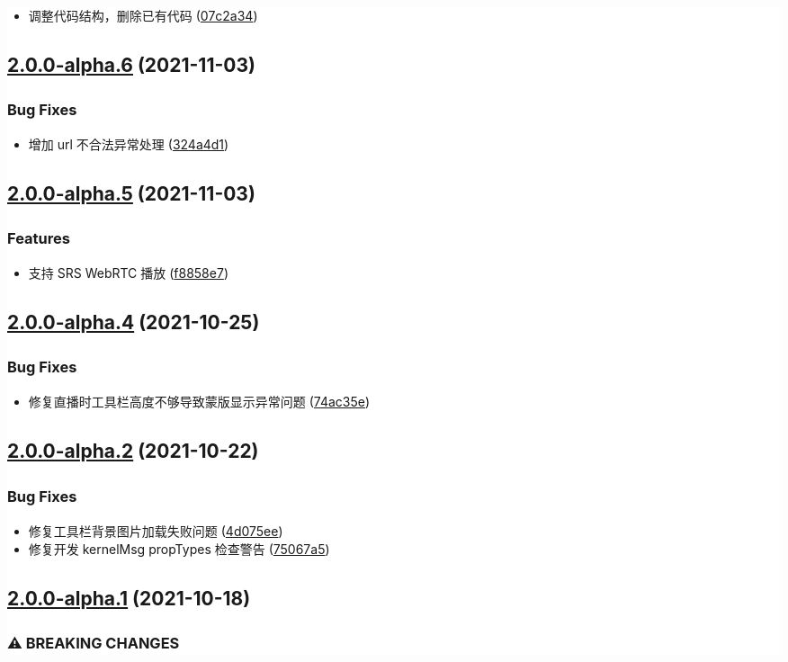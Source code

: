 
* 调整代码结构，删除已有代码 ([07c2a34](https://github.com/goblin-laboratory/reactjs-player/commit/07c2a34f3664684f14f4313fccda10ece1f205e0))

## [2.0.0-alpha.6](https://github.com/goblin-laboratory/reactjs-player/compare/v2.0.0-alpha.5...v2.0.0-alpha.6) (2021-11-03)


### Bug Fixes

* 增加 url 不合法异常处理 ([324a4d1](https://github.com/goblin-laboratory/reactjs-player/commit/324a4d18072fd62a9e532fea891156743e3712ad))

## [2.0.0-alpha.5](https://github.com/goblin-laboratory/reactjs-player/compare/v2.0.0-alpha.4...v2.0.0-alpha.5) (2021-11-03)


### Features

* 支持 SRS WebRTC 播放 ([f8858e7](https://github.com/goblin-laboratory/reactjs-player/commit/f8858e7b0c54b6d2addd0c6a571e9393ba510cd5))

## [2.0.0-alpha.4](https://github.com/goblin-laboratory/reactjs-player/compare/v2.0.0-alpha.2...v2.0.0-alpha.4) (2021-10-25)


### Bug Fixes

* 修复直播时工具栏高度不够导致蒙版显示异常问题 ([74ac35e](https://github.com/goblin-laboratory/reactjs-player/commit/74ac35e71ddf2c531f29032d37802d6bf384ffe5))

## [2.0.0-alpha.2](https://github.com/goblin-laboratory/reactjs-player/compare/v2.0.0-alpha.1...v2.0.0-alpha.2) (2021-10-22)


### Bug Fixes

* 修复工具栏背景图片加载失败问题 ([4d075ee](https://github.com/goblin-laboratory/reactjs-player/commit/4d075ee2d9838aa14fa0ae799a9219661d8d5a04))
* 修复开发 kernelMsg propTypes 检查警告 ([75067a5](https://github.com/goblin-laboratory/reactjs-player/commit/75067a5bfc0facace61e688734f319871cf1f86f))

## [2.0.0-alpha.1](https://github.com/goblin-laboratory/reactjs-player/compare/v1.2.1...v2.0.0-alpha.1) (2021-10-18)


### ⚠ BREAKING CHANGES
